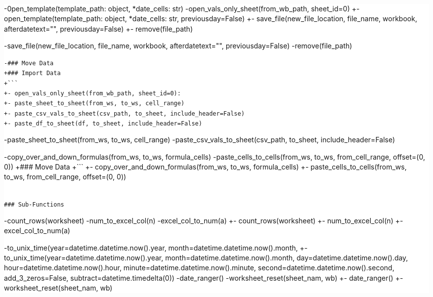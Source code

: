 -0pen_template(template_path: object, *date_cells: str)
-open_vals_only_sheet(from_wb_path, sheet_id=0)
+- open_template(template_path: object, *date_cells: str, previousday=False)
+- save_file(new_file_location, file_name, workbook, afterdatetext="", previousday=False)
+- remove(file_path)
 
-save_file(new_file_location, file_name, workbook, afterdatetext="", previousday=False)
-remove(file_path)
 ```
-### Move Data
+### Import Data
+```
+- open_vals_only_sheet(from_wb_path, sheet_id=0):
+- paste_sheet_to_sheet(from_ws, to_ws, cell_range)
+- paste_csv_vals_to_sheet(csv_path, to_sheet, include_header=False)
+- paste_df_to_sheet(df, to_sheet, include_header=False)
 ```
-paste_sheet_to_sheet(from_ws, to_ws, cell_range)
-paste_csv_vals_to_sheet(csv_path, to_sheet, include_header=False)
 
-copy_over_and_down_formulas(from_ws, to_ws, formula_cells)
-paste_cells_to_cells(from_ws, to_ws, from_cell_range, offset=(0, 0))
+### Move Data
+```
+- copy_over_and_down_formulas(from_ws, to_ws, formula_cells)
+- paste_cells_to_cells(from_ws, to_ws, from_cell_range, offset=(0, 0))
 ```
 
 ### Sub-Functions
 ```
-count_rows(worksheet)
-num_to_excel_col(n)
-excel_col_to_num(a)
+- count_rows(worksheet)
+- num_to_excel_col(n)
+- excel_col_to_num(a)
 
-to_unix_time(year=datetime.datetime.now().year, month=datetime.datetime.now().month,
+- to_unix_time(year=datetime.datetime.now().year, month=datetime.datetime.now().month,
                  day=datetime.datetime.now().day, hour=datetime.datetime.now().hour,
                  minute=datetime.datetime.now().minute, second=datetime.datetime.now().second, add_3_zeros=False,
                  subtract=datetime.timedelta(0))
-date_ranger()
-worksheet_reset(sheet_nam, wb)
+- date_ranger()
+- worksheet_reset(sheet_nam, wb)
 ```
```

